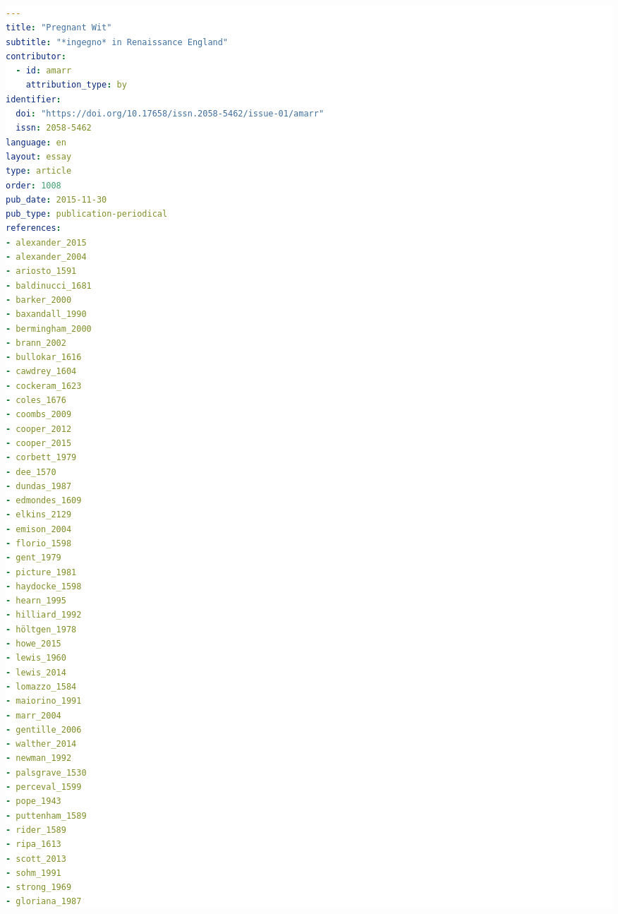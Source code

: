 ```yaml
---
title: "Pregnant Wit"
subtitle: "*ingegno* in Renaissance England"
contributor:
  - id: amarr
    attribution_type: by
identifier:
  doi: "https://doi.org/10.17658/issn.2058-5462/issue-01/amarr"
  issn: 2058-5462
language: en
layout: essay
type: article
order: 1008
pub_date: 2015-11-30
pub_type: publication-periodical
references:
- alexander_2015
- alexander_2004
- ariosto_1591
- baldinucci_1681
- barker_2000
- baxandall_1990
- bermingham_2000
- brann_2002
- bullokar_1616
- cawdrey_1604
- cockeram_1623
- coles_1676
- coombs_2009
- cooper_2012
- cooper_2015
- corbett_1979
- dee_1570
- dundas_1987
- edmondes_1609
- elkins_2129
- emison_2004
- florio_1598
- gent_1979
- picture_1981
- haydocke_1598
- hearn_1995
- hilliard_1992
- höltgen_1978
- howe_2015
- lewis_1960
- lewis_2014
- lomazzo_1584
- maiorino_1991
- marr_2004
- gentille_2006
- walther_2014
- newman_1992
- palsgrave_1530
- perceval_1599
- pope_1943
- puttenham_1589
- rider_1589
- ripa_1613
- scott_2013
- sohm_1991
- strong_1969
- gloriana_1987
```